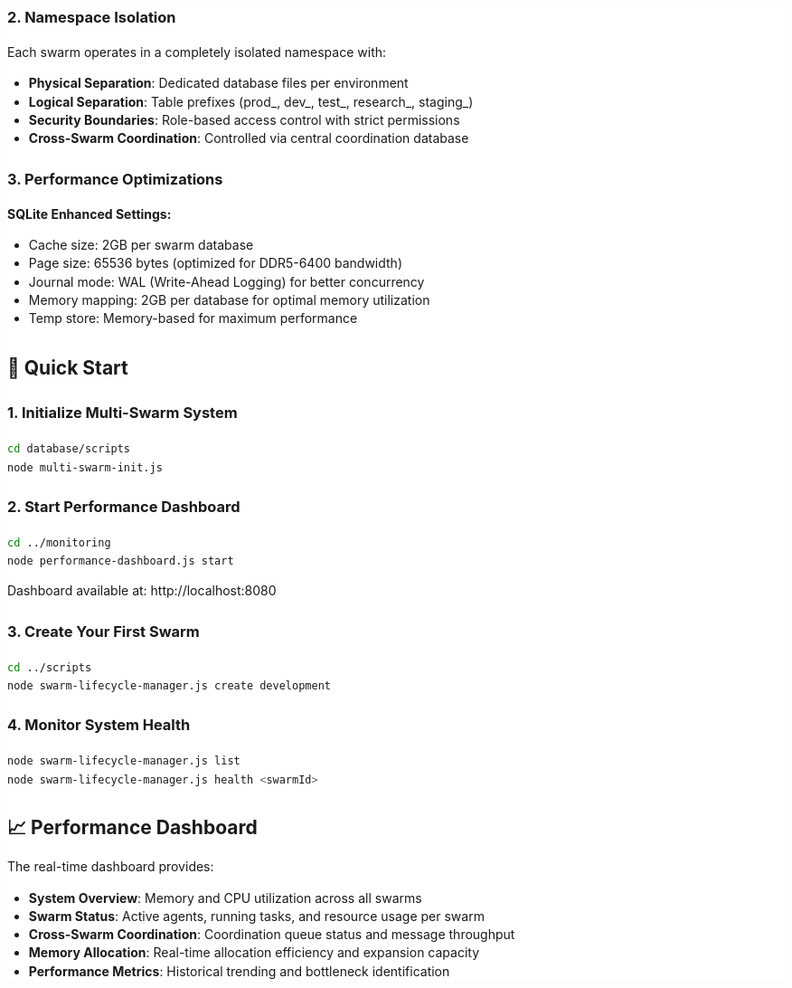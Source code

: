 ### 2. Namespace Isolation

Each swarm operates in a completely isolated namespace with:
- **Physical Separation**: Dedicated database files per environment
- **Logical Separation**: Table prefixes (prod_, dev_, test_, research_, staging_)
- **Security Boundaries**: Role-based access control with strict permissions
- **Cross-Swarm Coordination**: Controlled via central coordination database

### 3. Performance Optimizations

**SQLite Enhanced Settings:**
- Cache size: 2GB per swarm database
- Page size: 65536 bytes (optimized for DDR5-6400 bandwidth)
- Journal mode: WAL (Write-Ahead Logging) for better concurrency
- Memory mapping: 2GB per database for optimal memory utilization
- Temp store: Memory-based for maximum performance

## 🚀 Quick Start

### 1. Initialize Multi-Swarm System
```bash
cd database/scripts
node multi-swarm-init.js
```

### 2. Start Performance Dashboard
```bash
cd ../monitoring
node performance-dashboard.js start
```
Dashboard available at: http://localhost:8080

### 3. Create Your First Swarm
```bash
cd ../scripts
node swarm-lifecycle-manager.js create development
```

### 4. Monitor System Health
```bash
node swarm-lifecycle-manager.js list
node swarm-lifecycle-manager.js health <swarmId>
```

## 📈 Performance Dashboard

The real-time dashboard provides:
- **System Overview**: Memory and CPU utilization across all swarms
- **Swarm Status**: Active agents, running tasks, and resource usage per swarm
- **Cross-Swarm Coordination**: Coordination queue status and message throughput
- **Memory Allocation**: Real-time allocation efficiency and expansion capacity
- **Performance Metrics**: Historical trending and bottleneck identification
